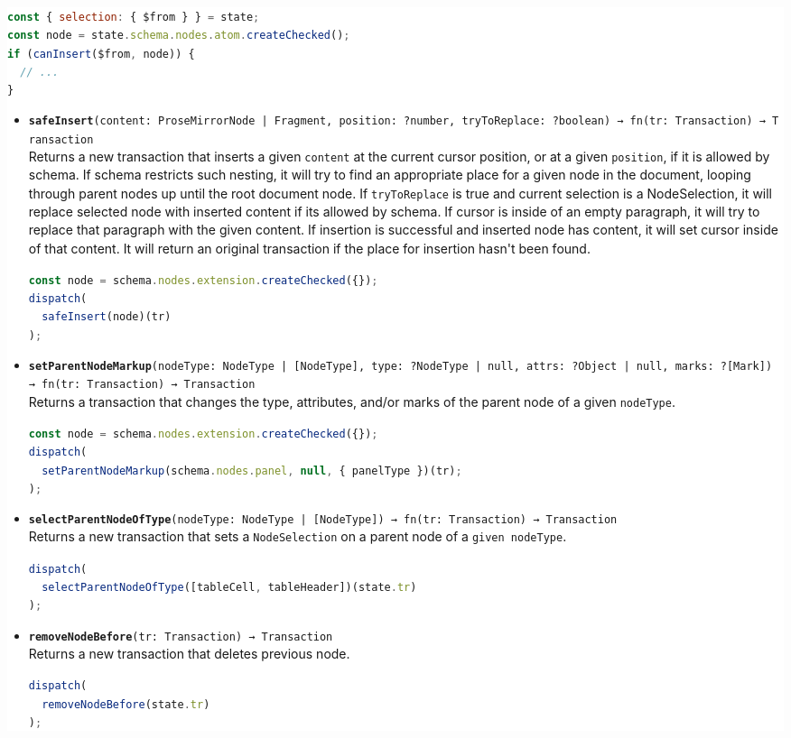    ```javascript
   const { selection: { $from } } = state;
   const node = state.schema.nodes.atom.createChecked();
   if (canInsert($from, node)) {
     // ...
   }
   ```


 * **`safeInsert`**`(content: ProseMirrorNode | Fragment, position: ?number, tryToReplace: ?boolean) → fn(tr: Transaction) → Transaction`\
   Returns a new transaction that inserts a given `content` at the current cursor position, or at a given `position`, if it is allowed by schema. If schema restricts such nesting, it will try to find an appropriate place for a given node in the document, looping through parent nodes up until the root document node.
   If `tryToReplace` is true and current selection is a NodeSelection, it will replace selected node with inserted content if its allowed by schema.
   If cursor is inside of an empty paragraph, it will try to replace that paragraph with the given content. If insertion is successful and inserted node has content, it will set cursor inside of that content.
   It will return an original transaction if the place for insertion hasn't been found.

   ```javascript
   const node = schema.nodes.extension.createChecked({});
   dispatch(
     safeInsert(node)(tr)
   );
   ```


 * **`setParentNodeMarkup`**`(nodeType: NodeType | [NodeType], type: ?NodeType | null, attrs: ?Object | null, marks: ?[Mark]) → fn(tr: Transaction) → Transaction`\
   Returns a transaction that changes the type, attributes, and/or marks of the parent node of a given `nodeType`.

   ```javascript
   const node = schema.nodes.extension.createChecked({});
   dispatch(
     setParentNodeMarkup(schema.nodes.panel, null, { panelType })(tr);
   );
   ```


 * **`selectParentNodeOfType`**`(nodeType: NodeType | [NodeType]) → fn(tr: Transaction) → Transaction`\
   Returns a new transaction that sets a `NodeSelection` on a parent node of a `given nodeType`.

   ```javascript
   dispatch(
     selectParentNodeOfType([tableCell, tableHeader])(state.tr)
   );
   ```


 * **`removeNodeBefore`**`(tr: Transaction) → Transaction`\
   Returns a new transaction that deletes previous node.

   ```javascript
   dispatch(
     removeNodeBefore(state.tr)
   );
   ```
